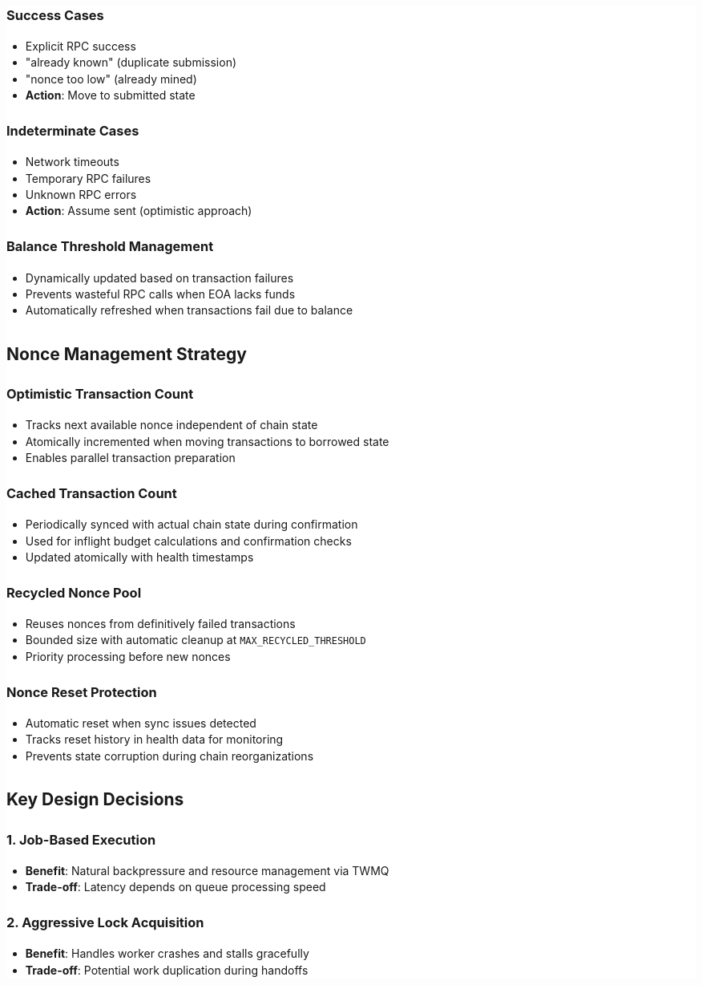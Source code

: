 ### Success Cases  
- Explicit RPC success
- "already known" (duplicate submission)
- "nonce too low" (already mined)
- **Action**: Move to submitted state

### Indeterminate Cases
- Network timeouts
- Temporary RPC failures  
- Unknown RPC errors
- **Action**: Assume sent (optimistic approach)

### Balance Threshold Management
- Dynamically updated based on transaction failures
- Prevents wasteful RPC calls when EOA lacks funds
- Automatically refreshed when transactions fail due to balance

## Nonce Management Strategy

### Optimistic Transaction Count
- Tracks next available nonce independent of chain state
- Atomically incremented when moving transactions to borrowed state
- Enables parallel transaction preparation

### Cached Transaction Count
- Periodically synced with actual chain state during confirmation
- Used for inflight budget calculations and confirmation checks
- Updated atomically with health timestamps

### Recycled Nonce Pool
- Reuses nonces from definitively failed transactions
- Bounded size with automatic cleanup at `MAX_RECYCLED_THRESHOLD`
- Priority processing before new nonces

### Nonce Reset Protection
- Automatic reset when sync issues detected
- Tracks reset history in health data for monitoring
- Prevents state corruption during chain reorganizations

## Key Design Decisions

### 1. Job-Based Execution
- **Benefit**: Natural backpressure and resource management via TWMQ
- **Trade-off**: Latency depends on queue processing speed

### 2. Aggressive Lock Acquisition  
- **Benefit**: Handles worker crashes and stalls gracefully
- **Trade-off**: Potential work duplication during handoffs
